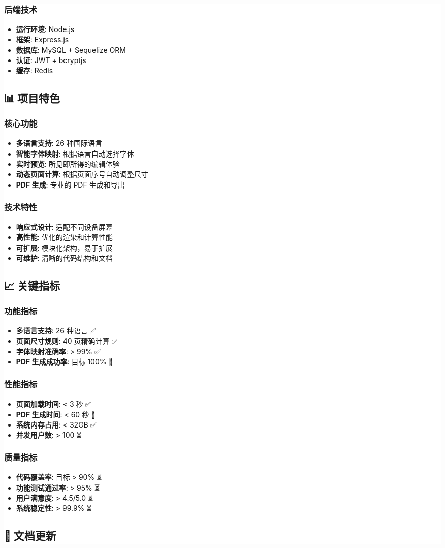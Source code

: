 ### 后端技术

- **运行环境**: Node.js
- **框架**: Express.js
- **数据库**: MySQL + Sequelize ORM
- **认证**: JWT + bcryptjs
- **缓存**: Redis

## 📊 项目特色

### 核心功能

- **多语言支持**: 26 种国际语言
- **智能字体映射**: 根据语言自动选择字体
- **实时预览**: 所见即所得的编辑体验
- **动态页面计算**: 根据页面序号自动调整尺寸
- **PDF 生成**: 专业的 PDF 生成和导出

### 技术特性

- **响应式设计**: 适配不同设备屏幕
- **高性能**: 优化的渲染和计算性能
- **可扩展**: 模块化架构，易于扩展
- **可维护**: 清晰的代码结构和文档

## 📈 关键指标

### 功能指标

- **多语言支持**: 26 种语言 ✅
- **页面尺寸规则**: 40 页精确计算 ✅
- **字体映射准确率**: > 99% ✅
- **PDF 生成成功率**: 目标 100% 🔄

### 性能指标

- **页面加载时间**: < 3 秒 ✅
- **PDF 生成时间**: < 60 秒 🔄
- **系统内存占用**: < 32GB ✅
- **并发用户数**: > 100 ⏳

### 质量指标

- **代码覆盖率**: 目标 > 90% ⏳
- **功能测试通过率**: > 95% ⏳
- **用户满意度**: > 4.5/5.0 ⏳
- **系统稳定性**: > 99.9% ⏳

## 🔄 文档更新
